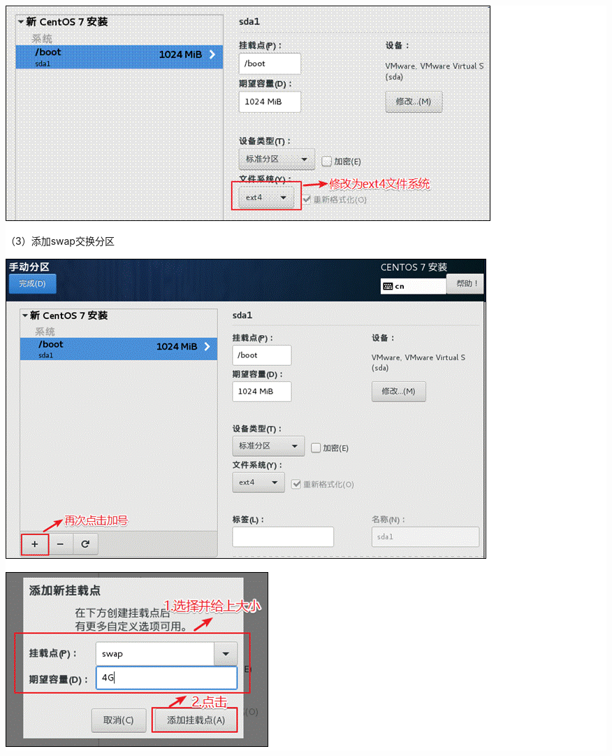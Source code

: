 ![img](Hadoop集群搭建.assets/clip_image098.gif)

（3）添加swap交换分区

![img](Hadoop集群搭建.assets/clip_image100.gif)

![img](Hadoop集群搭建.assets/clip_image102.gif)
